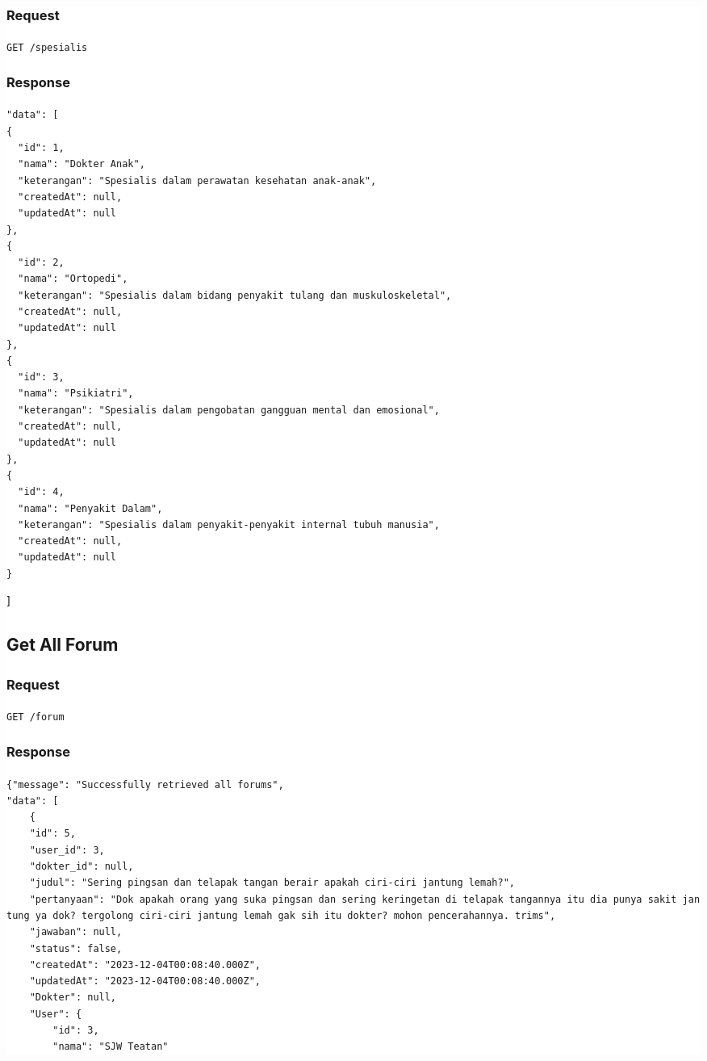 ### Request

`GET /spesialis`

### Response

    "data": [
    {
      "id": 1,
      "nama": "Dokter Anak",
      "keterangan": "Spesialis dalam perawatan kesehatan anak-anak",
      "createdAt": null,
      "updatedAt": null
    },
    {
      "id": 2,
      "nama": "Ortopedi",
      "keterangan": "Spesialis dalam bidang penyakit tulang dan muskuloskeletal",
      "createdAt": null,
      "updatedAt": null
    },
    {
      "id": 3,
      "nama": "Psikiatri",
      "keterangan": "Spesialis dalam pengobatan gangguan mental dan emosional",
      "createdAt": null,
      "updatedAt": null
    },
    {
      "id": 4,
      "nama": "Penyakit Dalam",
      "keterangan": "Spesialis dalam penyakit-penyakit internal tubuh manusia",
      "createdAt": null,
      "updatedAt": null
    }
  ]

## Get All Forum

### Request

`GET /forum`

### Response

    {"message": "Successfully retrieved all forums",
    "data": [
        {
        "id": 5,
        "user_id": 3,
        "dokter_id": null,
        "judul": "Sering pingsan dan telapak tangan berair apakah ciri-ciri jantung lemah?",
        "pertanyaan": "Dok apakah orang yang suka pingsan dan sering keringetan di telapak tangannya itu dia punya sakit jantung ya dok? tergolong ciri-ciri jantung lemah gak sih itu dokter? mohon pencerahannya. trims",
        "jawaban": null,
        "status": false,
        "createdAt": "2023-12-04T00:08:40.000Z",
        "updatedAt": "2023-12-04T00:08:40.000Z",
        "Dokter": null,
        "User": {
            "id": 3,
            "nama": "SJW Teatan"